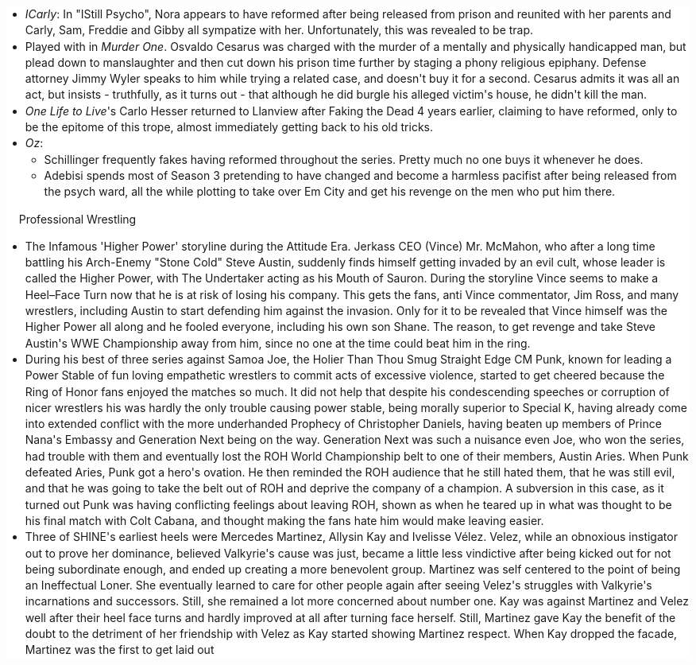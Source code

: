 -   _ICarly_: In "IStill Psycho", Nora appears to have reformed after being released from prison and reunited with her parents and Carly, Sam, Freddie and Gibby all sympatize with her. Unfortunately, this was revealed to be trap.
-   Played with in _Murder One_. Osvaldo Cesarus was charged with the murder of a mentally and physically handicapped man, but plead down to manslaughter and then cut down his prison time further by staging a phony religious epiphany. Defense attorney Jimmy Wyler speaks to him while trying a related case, and doesn't buy it for a second. Cesarus admits it was all an act, but insists - truthfully, as it turns out - that although he did burgle his alleged victim's house, he didn't kill the man.
-   _One Life to Live_'s Carlo Hesser returned to Llanview after Faking the Dead 4 years earlier, claiming to have reformed, only to be the epitome of this trope, almost immediately getting back to his old tricks.
-   _Oz_:
    -   Schillinger frequently fakes having reformed throughout the series. Pretty much no one buys it whenever he does.
    -   Adebisi spends most of Season 3 pretending to have changed and become a harmless pacifist after being released from the psych ward, all the while plotting to take over Em City and get his revenge on the men who put him there.

    Professional Wrestling 

-   The Infamous 'Higher Power' storyline during the Attitude Era. Jerkass CEO (Vince) Mr. McMahon, who after a long time battling his Arch-Enemy "Stone Cold" Steve Austin, suddenly finds himself getting invaded by an evil cult, whose leader is called the Higher Power, with The Undertaker acting as his Mouth of Sauron. During the storyline Vince seems to make a Heel–Face Turn now that he is at risk of losing his company. This gets the fans, anti Vince commentator, Jim Ross, and many wrestlers, including Austin to start defending him against the invasion. Only for it to be revealed that Vince himself was the Higher Power all along and he fooled everyone, including his own son Shane. The reason, to get revenge and take Steve Austin's WWE Championship away from him, since no one at the time could beat him in the ring.
-   During his best of three series against Samoa Joe, the Holier Than Thou Smug Straight Edge CM Punk, known for leading a Power Stable of fun loving empathetic wrestlers to commit acts of excessive violence, started to get cheered because the Ring of Honor fans enjoyed the matches so much. It did not help that despite his condescending speeches or corruption of nicer wrestlers his was hardly the only trouble causing power stable, being morally superior to Special K, having already come into extended conflict with the more underhanded Prophecy of Christopher Daniels, having beaten up members of Prince Nana's Embassy and Generation Next being on the way. Generation Next was such a nuisance even Joe, who won the series, had trouble with them and eventually lost the ROH World Championship belt to one of their members, Austin Aries. When Punk defeated Aries, Punk got a hero's ovation. He then reminded the ROH audience that he still hated them, that he was still evil, and that he was going to take the belt out of ROH and deprive the company of a champion. A subversion in this case, as it turned out Punk was having conflicting feelings about leaving ROH, shown as when he teared up in what was thought to be his final match with Colt Cabana, and thought making the fans hate him would make leaving easier.
-   Three of SHINE's earliest heels were Mercedes Martinez, Allysin Kay and Ivelisse Vélez. Velez, while an obnoxious instigator out to prove her dominance, believed Valkyrie's cause was just, became a little less vindictive after being kicked out for not being subordinate enough, and ended up creating a more benevolent group. Martinez was self centered to the point of being an Ineffectual Loner. She eventually learned to care for other people again after seeing Velez's struggles with Valkyrie's incarnations and successors. Still, she remained a lot more concerned about number one. Kay was against Martinez and Velez well after their heel face turns and hardly improved at all after turning face herself. Still, Martinez gave Kay the benefit of the doubt to the detriment of her friendship with Velez as Kay started showing Martinez respect. When Kay dropped the facade, Martinez was the first to get laid out
